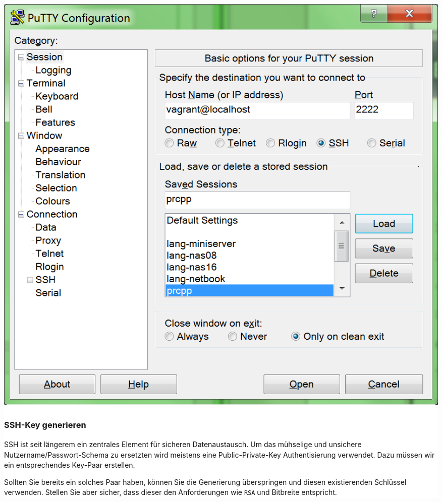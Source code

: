 ![Session](../images/putty_session.png)


### SSH-Key generieren

SSH ist seit längerem ein zentrales Element für sicheren Datenaustausch.
Um das mühselige und unsichere Nutzername/Passwort-Schema zu ersetzten wird
meistens eine Public-Private-Key Authentisierung verwendet. Dazu müssen wir
ein entsprechendes Key-Paar erstellen.

Sollten Sie bereits ein solches Paar haben,
können Sie die Generierung überspringen und diesen existierenden Schlüssel verwenden.
Stellen Sie aber sicher, dass dieser den Anforderungen wie `RSA` und Bitbreite entspricht.
